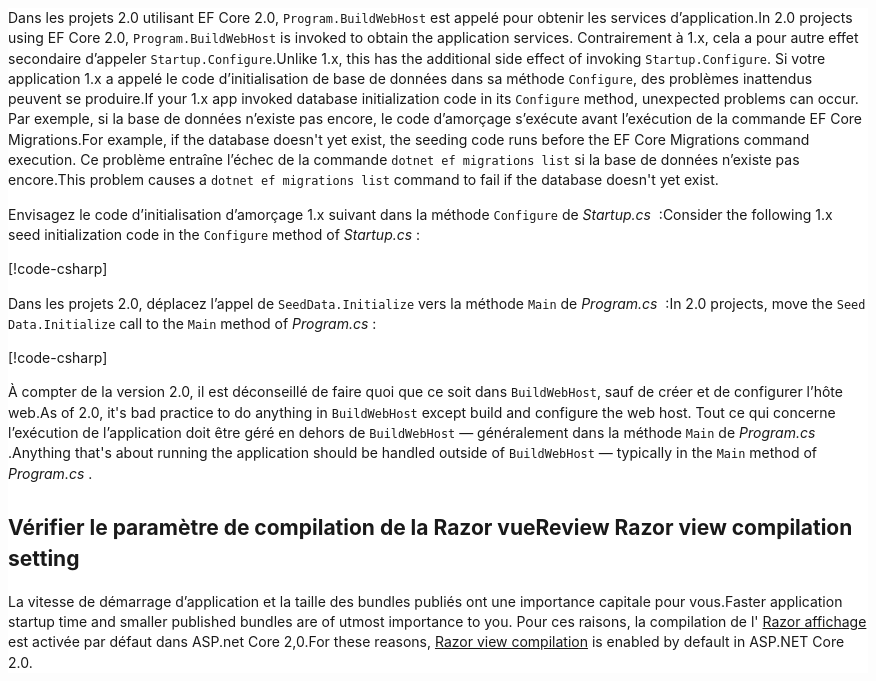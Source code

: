 <span data-ttu-id="9bf69-157">Dans les projets 2.0 utilisant EF Core 2.0, `Program.BuildWebHost` est appelé pour obtenir les services d’application.</span><span class="sxs-lookup"><span data-stu-id="9bf69-157">In 2.0 projects using EF Core 2.0, `Program.BuildWebHost` is invoked to obtain the application services.</span></span> <span data-ttu-id="9bf69-158">Contrairement à 1.x, cela a pour autre effet secondaire d’appeler `Startup.Configure`.</span><span class="sxs-lookup"><span data-stu-id="9bf69-158">Unlike 1.x, this has the additional side effect of invoking `Startup.Configure`.</span></span> <span data-ttu-id="9bf69-159">Si votre application 1.x a appelé le code d’initialisation de base de données dans sa méthode `Configure`, des problèmes inattendus peuvent se produire.</span><span class="sxs-lookup"><span data-stu-id="9bf69-159">If your 1.x app invoked database initialization code in its `Configure` method, unexpected problems can occur.</span></span> <span data-ttu-id="9bf69-160">Par exemple, si la base de données n’existe pas encore, le code d’amorçage s’exécute avant l’exécution de la commande EF Core Migrations.</span><span class="sxs-lookup"><span data-stu-id="9bf69-160">For example, if the database doesn't yet exist, the seeding code runs before the EF Core Migrations command execution.</span></span> <span data-ttu-id="9bf69-161">Ce problème entraîne l’échec de la commande `dotnet ef migrations list` si la base de données n’existe pas encore.</span><span class="sxs-lookup"><span data-stu-id="9bf69-161">This problem causes a `dotnet ef migrations list` command to fail if the database doesn't yet exist.</span></span>

<span data-ttu-id="9bf69-162">Envisagez le code d’initialisation d’amorçage 1.x suivant dans la méthode `Configure` de *Startup.cs*  :</span><span class="sxs-lookup"><span data-stu-id="9bf69-162">Consider the following 1.x seed initialization code in the `Configure` method of *Startup.cs* :</span></span>

[!code-csharp[](../1x-to-2x/samples/AspNetCoreDotNetCore1App/AspNetCoreDotNetCore1App/Startup.cs?name=snippet_ConfigureSeedData&highlight=8)]

<span data-ttu-id="9bf69-163">Dans les projets 2.0, déplacez l’appel de `SeedData.Initialize` vers la méthode `Main` de *Program.cs*  :</span><span class="sxs-lookup"><span data-stu-id="9bf69-163">In 2.0 projects, move the `SeedData.Initialize` call to the `Main` method of *Program.cs* :</span></span>

[!code-csharp[](../1x-to-2x/samples/AspNetCoreDotNetCore2App/AspNetCoreDotNetCore2App/Program2.cs?name=snippet_Main2Code&highlight=10)]

<span data-ttu-id="9bf69-164">À compter de la version 2.0, il est déconseillé de faire quoi que ce soit dans `BuildWebHost`, sauf de créer et de configurer l’hôte web.</span><span class="sxs-lookup"><span data-stu-id="9bf69-164">As of 2.0, it's bad practice to do anything in `BuildWebHost` except build and configure the web host.</span></span> <span data-ttu-id="9bf69-165">Tout ce qui concerne l’exécution de l’application doit être géré en dehors de `BuildWebHost` &mdash; généralement dans la méthode `Main` de *Program.cs* .</span><span class="sxs-lookup"><span data-stu-id="9bf69-165">Anything that's about running the application should be handled outside of `BuildWebHost` &mdash; typically in the `Main` method of *Program.cs* .</span></span>

<a name="view-compilation"></a>

## <a name="review-no-locrazor-view-compilation-setting"></a><span data-ttu-id="9bf69-166">Vérifier le paramètre de compilation de la Razor vue</span><span class="sxs-lookup"><span data-stu-id="9bf69-166">Review Razor view compilation setting</span></span>

<span data-ttu-id="9bf69-167">La vitesse de démarrage d’application et la taille des bundles publiés ont une importance capitale pour vous.</span><span class="sxs-lookup"><span data-stu-id="9bf69-167">Faster application startup time and smaller published bundles are of utmost importance to you.</span></span> <span data-ttu-id="9bf69-168">Pour ces raisons, la compilation de l' [ Razor affichage](xref:mvc/views/view-compilation) est activée par défaut dans ASP.net Core 2,0.</span><span class="sxs-lookup"><span data-stu-id="9bf69-168">For these reasons, [Razor view compilation](xref:mvc/views/view-compilation) is enabled by default in ASP.NET Core 2.0.</span></span>
